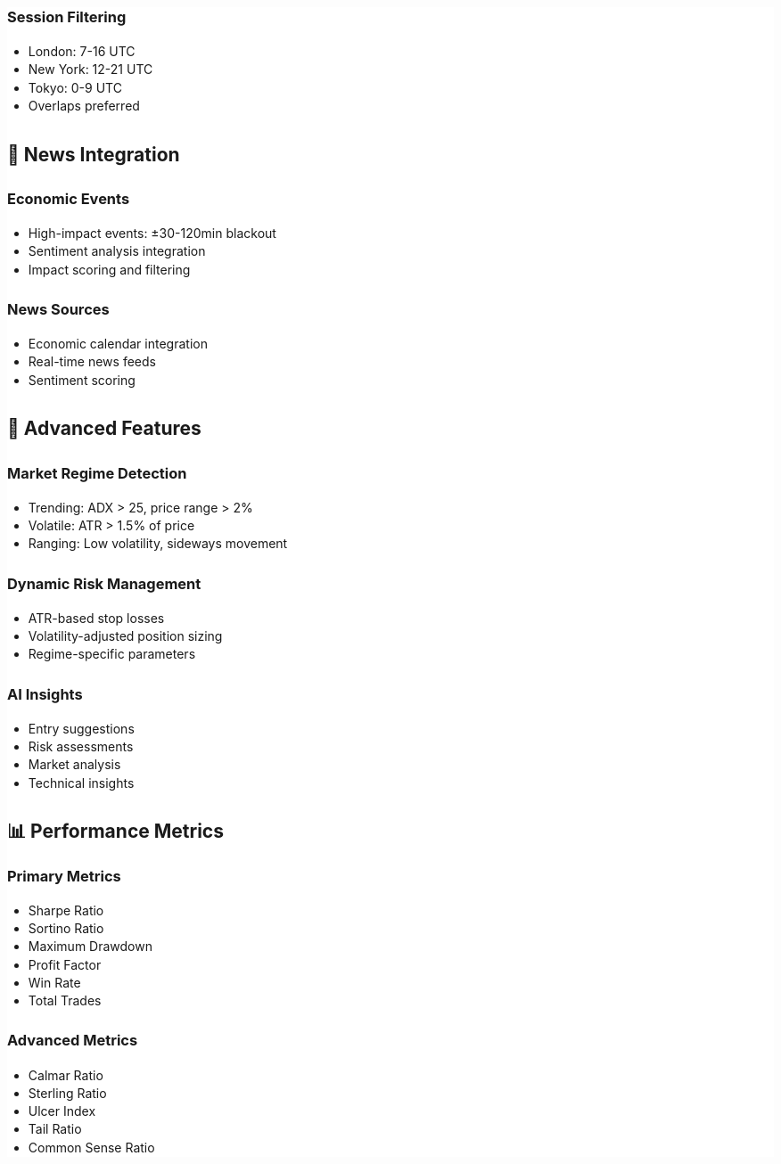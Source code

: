 ### Session Filtering
- London: 7-16 UTC
- New York: 12-21 UTC
- Tokyo: 0-9 UTC
- Overlaps preferred

## 📰 News Integration

### Economic Events
- High-impact events: ±30-120min blackout
- Sentiment analysis integration
- Impact scoring and filtering

### News Sources
- Economic calendar integration
- Real-time news feeds
- Sentiment scoring

## 🔧 Advanced Features

### Market Regime Detection
- Trending: ADX > 25, price range > 2%
- Volatile: ATR > 1.5% of price
- Ranging: Low volatility, sideways movement

### Dynamic Risk Management
- ATR-based stop losses
- Volatility-adjusted position sizing
- Regime-specific parameters

### AI Insights
- Entry suggestions
- Risk assessments
- Market analysis
- Technical insights

## 📊 Performance Metrics

### Primary Metrics
- Sharpe Ratio
- Sortino Ratio
- Maximum Drawdown
- Profit Factor
- Win Rate
- Total Trades

### Advanced Metrics
- Calmar Ratio
- Sterling Ratio
- Ulcer Index
- Tail Ratio
- Common Sense Ratio
